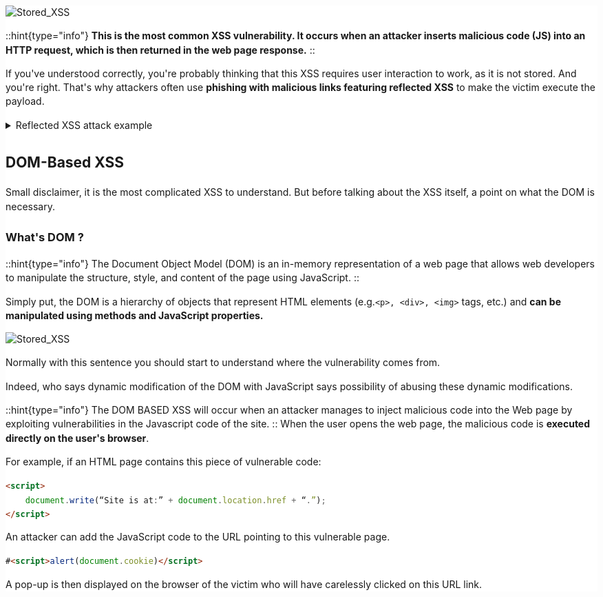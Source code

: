 <img src="../../images/XSS/XSS_Reflected.gif" alt="Stored_XSS" data-size="original">

::hint{type="info"}
**This is the most common XSS vulnerability. It occurs when an attacker inserts malicious code (JS) into an HTTP request, which is then returned in the web page response.**
::

If you've understood correctly, you're probably thinking that this XSS requires user interaction to work, as it is not stored. And you're right. That's why attackers often use **phishing with malicious links featuring reflected XSS** to make the victim execute the payload.

<details><summary class="summary">Reflected XSS attack example</summary></details>

## DOM-Based XSS

Small disclaimer, it is the most complicated XSS to understand. But before talking about the XSS itself, a point on what the DOM is necessary.

### What's DOM ?

::hint{type="info"}
The Document Object Model (DOM) is an in-memory representation of a web page that allows web developers to manipulate the structure, style, and content of the page using JavaScript.
::

Simply put, the DOM is a hierarchy of objects that represent HTML elements (e.g.`<p>, <div>, <img>` tags, etc.) and **can be manipulated using methods and JavaScript properties.**

<img src="../../images/XSS/DOM-tree.png" alt="Stored_XSS" data-size="original">

Normally with this sentence you should start to understand where the vulnerability comes from.

Indeed, who says dynamic modification of the DOM with JavaScript says possibility of abusing these dynamic modifications.

::hint{type="info"}
The DOM BASED XSS will occur when an attacker manages to inject malicious code into the Web page by exploiting vulnerabilities in the Javascript code of the site.
::
When the user opens the web page, the malicious code is **executed directly on the user's browser**.

For example, if an HTML page contains this piece of vulnerable code:
```HTML
<script>
    document.write(“Site is at:” + document.location.href + “.”);
</script>
```

An attacker can add the JavaScript code to the URL pointing to this vulnerable page.
```HTML
#<script>alert(document.cookie)</script>
```
A pop-up is then displayed on the browser of the victim who will have carelessly clicked on this URL link.
